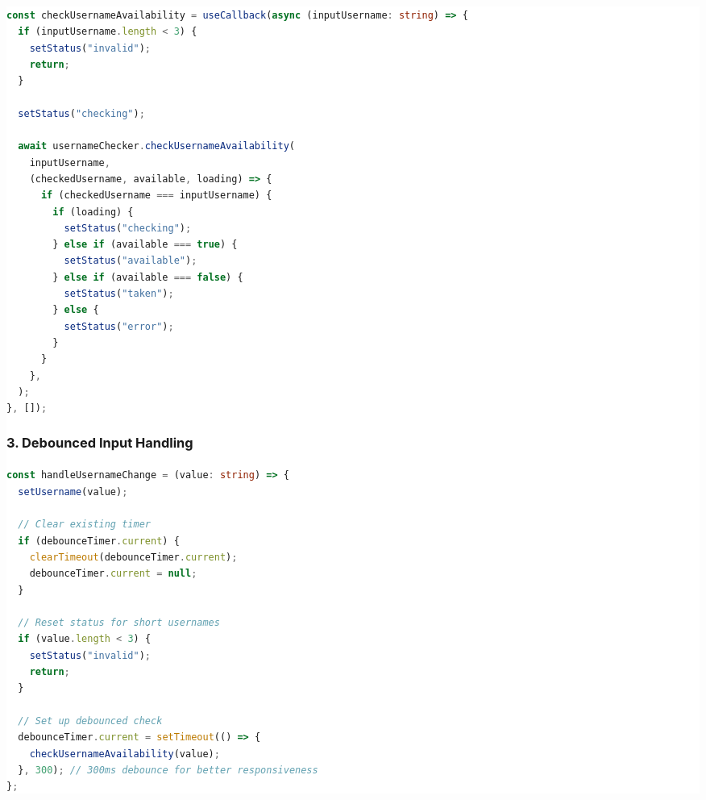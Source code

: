 ```typescript
const checkUsernameAvailability = useCallback(async (inputUsername: string) => {
  if (inputUsername.length < 3) {
    setStatus("invalid");
    return;
  }

  setStatus("checking");

  await usernameChecker.checkUsernameAvailability(
    inputUsername,
    (checkedUsername, available, loading) => {
      if (checkedUsername === inputUsername) {
        if (loading) {
          setStatus("checking");
        } else if (available === true) {
          setStatus("available");
        } else if (available === false) {
          setStatus("taken");
        } else {
          setStatus("error");
        }
      }
    },
  );
}, []);
```

### 3. Debounced Input Handling

```typescript
const handleUsernameChange = (value: string) => {
  setUsername(value);

  // Clear existing timer
  if (debounceTimer.current) {
    clearTimeout(debounceTimer.current);
    debounceTimer.current = null;
  }

  // Reset status for short usernames
  if (value.length < 3) {
    setStatus("invalid");
    return;
  }

  // Set up debounced check
  debounceTimer.current = setTimeout(() => {
    checkUsernameAvailability(value);
  }, 300); // 300ms debounce for better responsiveness
};
```
